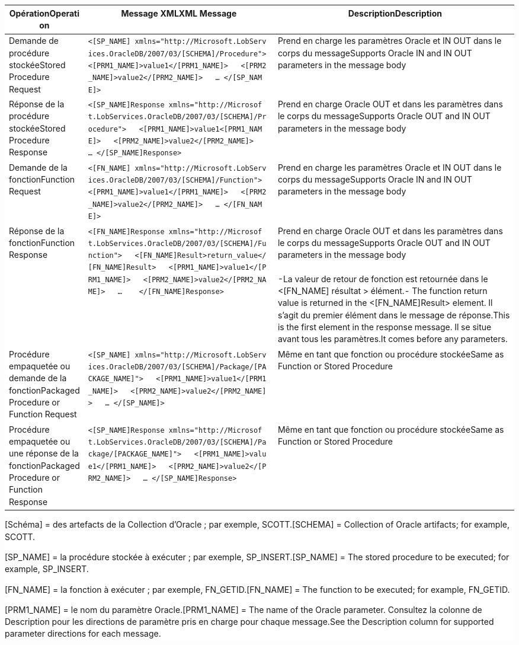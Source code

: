 |<span data-ttu-id="8373d-108">Opération</span><span class="sxs-lookup"><span data-stu-id="8373d-108">Operation</span></span>|<span data-ttu-id="8373d-109">Message XML</span><span class="sxs-lookup"><span data-stu-id="8373d-109">XML Message</span></span>|<span data-ttu-id="8373d-110"> Description</span><span class="sxs-lookup"><span data-stu-id="8373d-110">Description</span></span>|  
|---------------|-----------------|-----------------|  
|<span data-ttu-id="8373d-111">Demande de procédure stockée</span><span class="sxs-lookup"><span data-stu-id="8373d-111">Stored Procedure Request</span></span>|`<[SP_NAME] xmlns="http://Microsoft.LobServices.OracleDB/2007/03/[SCHEMA]/Procedure">   <[PRM1_NAME]>value1</[PRM1_NAME]>   <[PRM2_NAME]>value2</[PRM2_NAME]>   … </[SP_NAME]>`|<span data-ttu-id="8373d-112">Prend en charge les paramètres Oracle et IN OUT dans le corps du message</span><span class="sxs-lookup"><span data-stu-id="8373d-112">Supports Oracle IN and IN OUT parameters in the message body</span></span>|  
|<span data-ttu-id="8373d-113">Réponse de la procédure stockée</span><span class="sxs-lookup"><span data-stu-id="8373d-113">Stored Procedure Response</span></span>|`<[SP_NAME]Response xmlns="http://Microsoft.LobServices.OracleDB/2007/03/[SCHEMA]/Procedure">   <[PRM1_NAME]>value1<[PRM1_NAME]>   <[PRM2_NAME]>value2</[PRM2_NAME]>   … </[SP_NAME]Response>`|<span data-ttu-id="8373d-114">Prend en charge Oracle OUT et dans les paramètres dans le corps du message</span><span class="sxs-lookup"><span data-stu-id="8373d-114">Supports Oracle OUT and IN OUT parameters in the message body</span></span>|  
|<span data-ttu-id="8373d-115">Demande de la fonction</span><span class="sxs-lookup"><span data-stu-id="8373d-115">Function Request</span></span>|`<[FN_NAME] xmlns="http://Microsoft.LobServices.OracleDB/2007/03/[SCHEMA]/Function">   <[PRM1_NAME]>value1</[PRM1_NAME]>   <[PRM2_NAME]>value2</[PRM2_NAME]>   … </[FN_NAME]>`|<span data-ttu-id="8373d-116">Prend en charge les paramètres Oracle et IN OUT dans le corps du message</span><span class="sxs-lookup"><span data-stu-id="8373d-116">Supports Oracle IN and IN OUT parameters in the message body</span></span>|  
|<span data-ttu-id="8373d-117">Réponse de la fonction</span><span class="sxs-lookup"><span data-stu-id="8373d-117">Function Response</span></span>|`<[FN_NAME]Response xmlns="http://Microsoft.LobServices.OracleDB/2007/03/[SCHEMA]/Function">   <[FN_NAME]Result>return_value</[FN_NAME]Result>   <[PRM1_NAME]>value1</[PRM1_NAME]>   <[PRM2_NAME]>value2</[PRM2_NAME]>   …    </[FN_NAME]Response>`|<span data-ttu-id="8373d-118">Prend en charge Oracle OUT et dans les paramètres dans le corps du message</span><span class="sxs-lookup"><span data-stu-id="8373d-118">Supports Oracle OUT and IN OUT parameters in the message body</span></span><br /><br /> <span data-ttu-id="8373d-119">-La valeur de retour de fonction est retournée dans le \<[FN_NAME] résultat > élément.</span><span class="sxs-lookup"><span data-stu-id="8373d-119">- The function return value is returned in the \<[FN_NAME]Result> element.</span></span> <span data-ttu-id="8373d-120">Il s’agit du premier élément dans le message de réponse.</span><span class="sxs-lookup"><span data-stu-id="8373d-120">This is the first element in the response message.</span></span> <span data-ttu-id="8373d-121">Il se situe avant tous les paramètres.</span><span class="sxs-lookup"><span data-stu-id="8373d-121">It comes before any parameters.</span></span>|  
|<span data-ttu-id="8373d-122">Procédure empaquetée ou demande de la fonction</span><span class="sxs-lookup"><span data-stu-id="8373d-122">Packaged Procedure or Function Request</span></span>|`<[SP_NAME] xmlns="http://Microsoft.LobServices.OracleDB/2007/03/[SCHEMA]/Package/[PACKAGE_NAME]">   <[PRM1_NAME]>value1</[PRM1_NAME]>   <[PRM2_NAME]>value2</[PRM2_NAME]>   … </[SP_NAME]>`|<span data-ttu-id="8373d-123">Même en tant que fonction ou procédure stockée</span><span class="sxs-lookup"><span data-stu-id="8373d-123">Same as Function or Stored Procedure</span></span>|  
|<span data-ttu-id="8373d-124">Procédure empaquetée ou une réponse de la fonction</span><span class="sxs-lookup"><span data-stu-id="8373d-124">Packaged Procedure or Function Response</span></span>|`<[SP_NAME]Response xmlns="http://Microsoft.LobServices.OracleDB/2007/03/[SCHEMA]/Package/[PACKAGE_NAME]">   <[PRM1_NAME]>value1</[PRM1_NAME]>   <[PRM2_NAME]>value2</[PRM2_NAME]>   … </[SP_NAME]Response>`|<span data-ttu-id="8373d-125">Même en tant que fonction ou procédure stockée</span><span class="sxs-lookup"><span data-stu-id="8373d-125">Same as Function or Stored Procedure</span></span>|  
  
 <span data-ttu-id="8373d-126">[Schéma] = des artefacts de la Collection d’Oracle ; par exemple, SCOTT.</span><span class="sxs-lookup"><span data-stu-id="8373d-126">[SCHEMA] = Collection of Oracle artifacts; for example, SCOTT.</span></span>  
  
 <span data-ttu-id="8373d-127">[SP_NAME] = la procédure stockée à exécuter ; par exemple, SP_INSERT.</span><span class="sxs-lookup"><span data-stu-id="8373d-127">[SP_NAME] = The stored procedure to be executed; for example, SP_INSERT.</span></span>  
  
 <span data-ttu-id="8373d-128">[FN_NAME] = la fonction à exécuter ; par exemple, FN_GETID.</span><span class="sxs-lookup"><span data-stu-id="8373d-128">[FN_NAME] = The function to be executed; for example, FN_GETID.</span></span>  
  
 <span data-ttu-id="8373d-129">[PRM1_NAME] = le nom du paramètre Oracle.</span><span class="sxs-lookup"><span data-stu-id="8373d-129">[PRM1_NAME] = The name of the Oracle parameter.</span></span> <span data-ttu-id="8373d-130">Consultez la colonne de Description pour les directions de paramètre pris en charge pour chaque message.</span><span class="sxs-lookup"><span data-stu-id="8373d-130">See the Description column for supported parameter directions for each message.</span></span>  
  